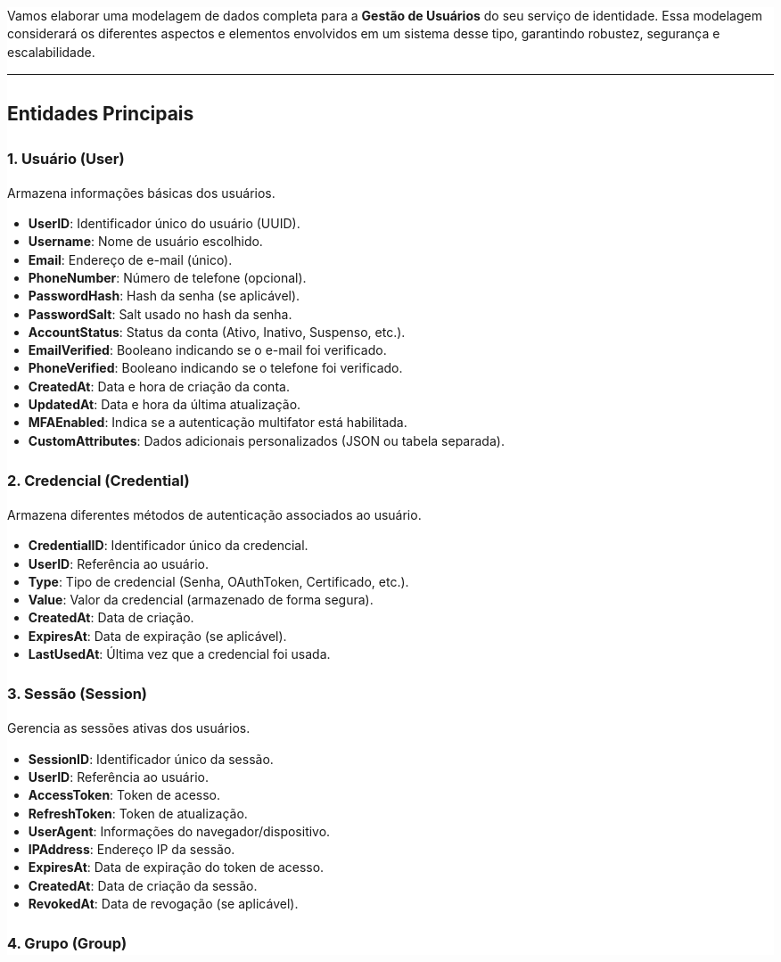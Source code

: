 Vamos elaborar uma modelagem de dados completa para a **Gestão de Usuários** do seu serviço de identidade. Essa modelagem considerará os diferentes aspectos e elementos envolvidos em um sistema desse tipo, garantindo robustez, segurança e escalabilidade.

---

## **Entidades Principais**

### 1. **Usuário (User)**

Armazena informações básicas dos usuários.

- **UserID**: Identificador único do usuário (UUID).
- **Username**: Nome de usuário escolhido.
- **Email**: Endereço de e-mail (único).
- **PhoneNumber**: Número de telefone (opcional).
- **PasswordHash**: Hash da senha (se aplicável).
- **PasswordSalt**: Salt usado no hash da senha.
- **AccountStatus**: Status da conta (Ativo, Inativo, Suspenso, etc.).
- **EmailVerified**: Booleano indicando se o e-mail foi verificado.
- **PhoneVerified**: Booleano indicando se o telefone foi verificado.
- **CreatedAt**: Data e hora de criação da conta.
- **UpdatedAt**: Data e hora da última atualização.
- **MFAEnabled**: Indica se a autenticação multifator está habilitada.
- **CustomAttributes**: Dados adicionais personalizados (JSON ou tabela separada).

### 2. **Credencial (Credential)**

Armazena diferentes métodos de autenticação associados ao usuário.

- **CredentialID**: Identificador único da credencial.
- **UserID**: Referência ao usuário.
- **Type**: Tipo de credencial (Senha, OAuthToken, Certificado, etc.).
- **Value**: Valor da credencial (armazenado de forma segura).
- **CreatedAt**: Data de criação.
- **ExpiresAt**: Data de expiração (se aplicável).
- **LastUsedAt**: Última vez que a credencial foi usada.

### 3. **Sessão (Session)**

Gerencia as sessões ativas dos usuários.

- **SessionID**: Identificador único da sessão.
- **UserID**: Referência ao usuário.
- **AccessToken**: Token de acesso.
- **RefreshToken**: Token de atualização.
- **UserAgent**: Informações do navegador/dispositivo.
- **IPAddress**: Endereço IP da sessão.
- **ExpiresAt**: Data de expiração do token de acesso.
- **CreatedAt**: Data de criação da sessão.
- **RevokedAt**: Data de revogação (se aplicável).

### 4. **Grupo (Group)**
